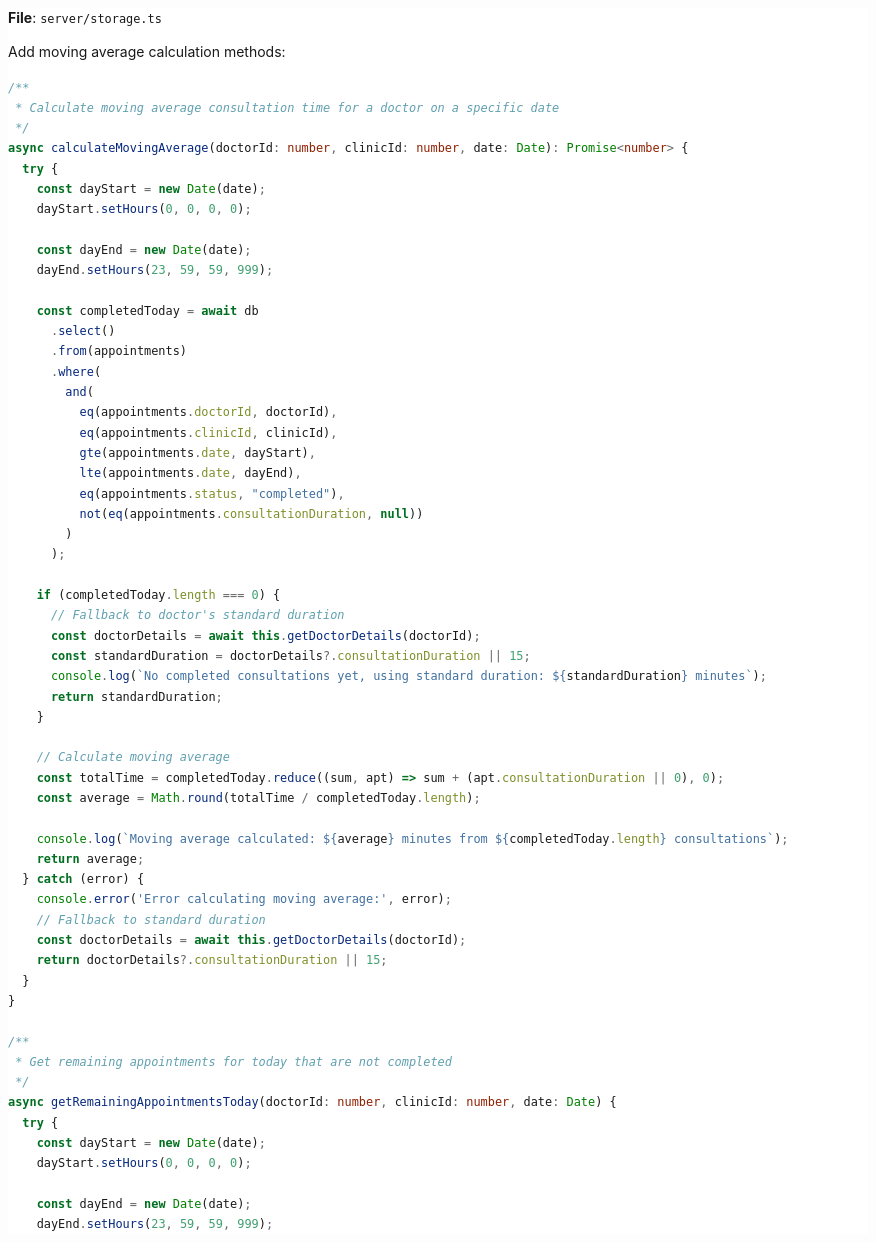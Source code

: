**File**: `server/storage.ts`

Add moving average calculation methods:
```typescript
/**
 * Calculate moving average consultation time for a doctor on a specific date
 */
async calculateMovingAverage(doctorId: number, clinicId: number, date: Date): Promise<number> {
  try {
    const dayStart = new Date(date);
    dayStart.setHours(0, 0, 0, 0);
    
    const dayEnd = new Date(date);
    dayEnd.setHours(23, 59, 59, 999);

    const completedToday = await db
      .select()
      .from(appointments)
      .where(
        and(
          eq(appointments.doctorId, doctorId),
          eq(appointments.clinicId, clinicId),
          gte(appointments.date, dayStart),
          lte(appointments.date, dayEnd),
          eq(appointments.status, "completed"),
          not(eq(appointments.consultationDuration, null))
        )
      );

    if (completedToday.length === 0) {
      // Fallback to doctor's standard duration
      const doctorDetails = await this.getDoctorDetails(doctorId);
      const standardDuration = doctorDetails?.consultationDuration || 15;
      console.log(`No completed consultations yet, using standard duration: ${standardDuration} minutes`);
      return standardDuration;
    }

    // Calculate moving average
    const totalTime = completedToday.reduce((sum, apt) => sum + (apt.consultationDuration || 0), 0);
    const average = Math.round(totalTime / completedToday.length);
    
    console.log(`Moving average calculated: ${average} minutes from ${completedToday.length} consultations`);
    return average;
  } catch (error) {
    console.error('Error calculating moving average:', error);
    // Fallback to standard duration
    const doctorDetails = await this.getDoctorDetails(doctorId);
    return doctorDetails?.consultationDuration || 15;
  }
}

/**
 * Get remaining appointments for today that are not completed
 */
async getRemainingAppointmentsToday(doctorId: number, clinicId: number, date: Date) {
  try {
    const dayStart = new Date(date);
    dayStart.setHours(0, 0, 0, 0);
    
    const dayEnd = new Date(date);
    dayEnd.setHours(23, 59, 59, 999);
```